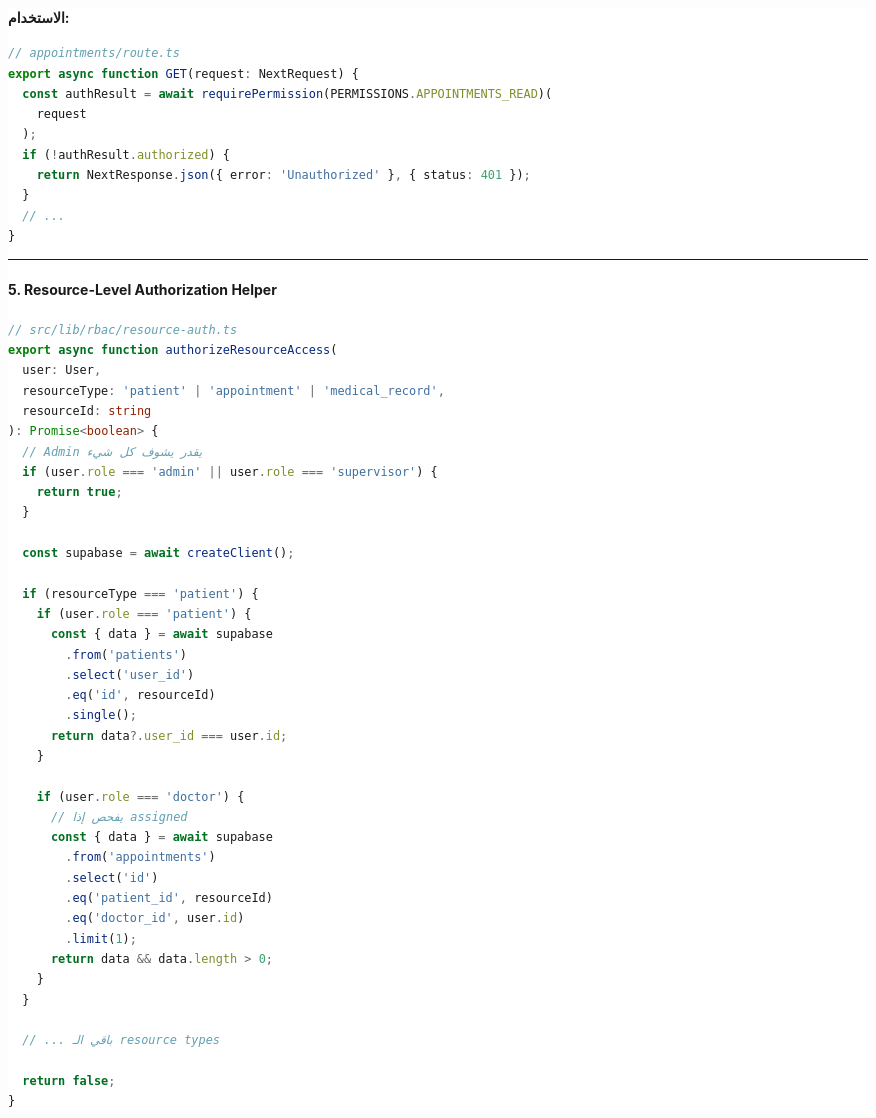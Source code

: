 
**الاستخدام:**

```typescript
// appointments/route.ts
export async function GET(request: NextRequest) {
  const authResult = await requirePermission(PERMISSIONS.APPOINTMENTS_READ)(
    request
  );
  if (!authResult.authorized) {
    return NextResponse.json({ error: 'Unauthorized' }, { status: 401 });
  }
  // ...
}
```

---

#### 5. Resource-Level Authorization Helper

```typescript
// src/lib/rbac/resource-auth.ts
export async function authorizeResourceAccess(
  user: User,
  resourceType: 'patient' | 'appointment' | 'medical_record',
  resourceId: string
): Promise<boolean> {
  // Admin يقدر يشوف كل شيء
  if (user.role === 'admin' || user.role === 'supervisor') {
    return true;
  }

  const supabase = await createClient();

  if (resourceType === 'patient') {
    if (user.role === 'patient') {
      const { data } = await supabase
        .from('patients')
        .select('user_id')
        .eq('id', resourceId)
        .single();
      return data?.user_id === user.id;
    }

    if (user.role === 'doctor') {
      // يفحص إذا assigned
      const { data } = await supabase
        .from('appointments')
        .select('id')
        .eq('patient_id', resourceId)
        .eq('doctor_id', user.id)
        .limit(1);
      return data && data.length > 0;
    }
  }

  // ... باقي الـ resource types

  return false;
}
```
